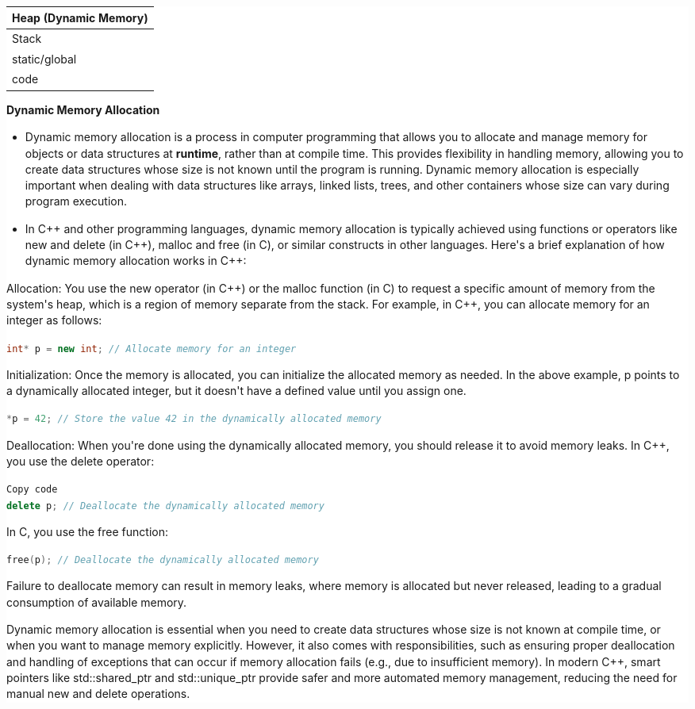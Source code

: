 

| Heap (Dynamic Memory) |
|---    |
|Stack   |
| static/global  |
| code  |


**Dynamic Memory Allocation**
- Dynamic memory allocation is a process in computer programming that allows you to allocate and manage memory for objects or data structures at **runtime**, rather than at compile time. This provides flexibility in handling memory, allowing you to create data structures whose size is not known until the program is running. Dynamic memory allocation is especially important when dealing with data structures like arrays, linked lists, trees, and other containers whose size can vary during program execution.

- In C++ and other programming languages, dynamic memory allocation is typically achieved using functions or operators like new and delete (in C++), malloc and free (in C), or similar constructs in other languages. Here's a brief explanation of how dynamic memory allocation works in C++:

Allocation: You use the new operator (in C++) or the malloc function (in C) to request a specific amount of memory from the system's heap, which is a region of memory separate from the stack. For example, in C++, you can allocate memory for an integer as follows:

``` cpp
int* p = new int; // Allocate memory for an integer
```

Initialization: Once the memory is allocated, you can initialize the allocated memory as needed. In the above example, p points to a dynamically allocated integer, but it doesn't have a defined value until you assign one.

``` cpp
*p = 42; // Store the value 42 in the dynamically allocated memory
```
Deallocation: When you're done using the dynamically allocated memory, you should release it to avoid memory leaks. In C++, you use the delete operator:

```cpp
Copy code
delete p; // Deallocate the dynamically allocated memory
```
In C, you use the free function:

``` c
free(p); // Deallocate the dynamically allocated memory
```
Failure to deallocate memory can result in memory leaks, where memory is allocated but never released, leading to a gradual consumption of available memory.

Dynamic memory allocation is essential when you need to create data structures whose size is not known at compile time, or when you want to manage memory explicitly. However, it also comes with responsibilities, such as ensuring proper deallocation and handling of exceptions that can occur if memory allocation fails (e.g., due to insufficient memory). In modern C++, smart pointers like std::shared_ptr and std::unique_ptr provide safer and more automated memory management, reducing the need for manual new and delete operations.
